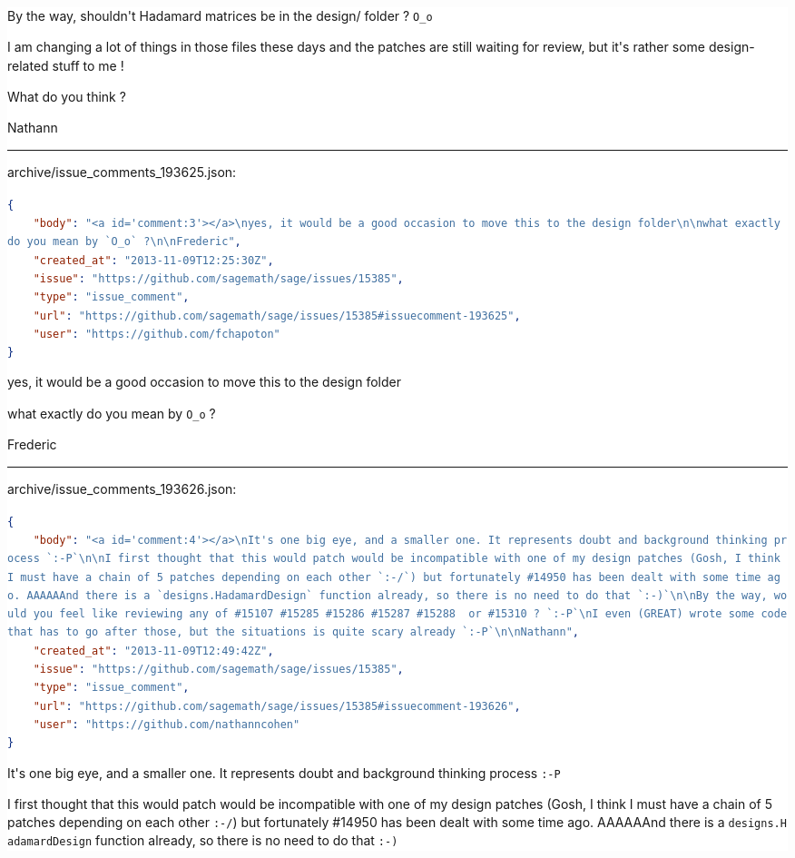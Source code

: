 By the way, shouldn't Hadamard matrices be in the design/ folder ? `O_o`

I am changing a lot of things in those files these days and the patches are still waiting for review, but it's rather some design-related stuff to me !

What do you think ?

Nathann



---

archive/issue_comments_193625.json:
```json
{
    "body": "<a id='comment:3'></a>\nyes, it would be a good occasion to move this to the design folder\n\nwhat exactly do you mean by `O_o` ?\n\nFrederic",
    "created_at": "2013-11-09T12:25:30Z",
    "issue": "https://github.com/sagemath/sage/issues/15385",
    "type": "issue_comment",
    "url": "https://github.com/sagemath/sage/issues/15385#issuecomment-193625",
    "user": "https://github.com/fchapoton"
}
```

<a id='comment:3'></a>
yes, it would be a good occasion to move this to the design folder

what exactly do you mean by `O_o` ?

Frederic



---

archive/issue_comments_193626.json:
```json
{
    "body": "<a id='comment:4'></a>\nIt's one big eye, and a smaller one. It represents doubt and background thinking process `:-P`\n\nI first thought that this would patch would be incompatible with one of my design patches (Gosh, I think I must have a chain of 5 patches depending on each other `:-/`) but fortunately #14950 has been dealt with some time ago. AAAAAAnd there is a `designs.HadamardDesign` function already, so there is no need to do that `:-)`\n\nBy the way, would you feel like reviewing any of #15107 #15285 #15286 #15287 #15288  or #15310 ? `:-P`\nI even (GREAT) wrote some code that has to go after those, but the situations is quite scary already `:-P`\n\nNathann",
    "created_at": "2013-11-09T12:49:42Z",
    "issue": "https://github.com/sagemath/sage/issues/15385",
    "type": "issue_comment",
    "url": "https://github.com/sagemath/sage/issues/15385#issuecomment-193626",
    "user": "https://github.com/nathanncohen"
}
```

<a id='comment:4'></a>
It's one big eye, and a smaller one. It represents doubt and background thinking process `:-P`

I first thought that this would patch would be incompatible with one of my design patches (Gosh, I think I must have a chain of 5 patches depending on each other `:-/`) but fortunately #14950 has been dealt with some time ago. AAAAAAnd there is a `designs.HadamardDesign` function already, so there is no need to do that `:-)`
